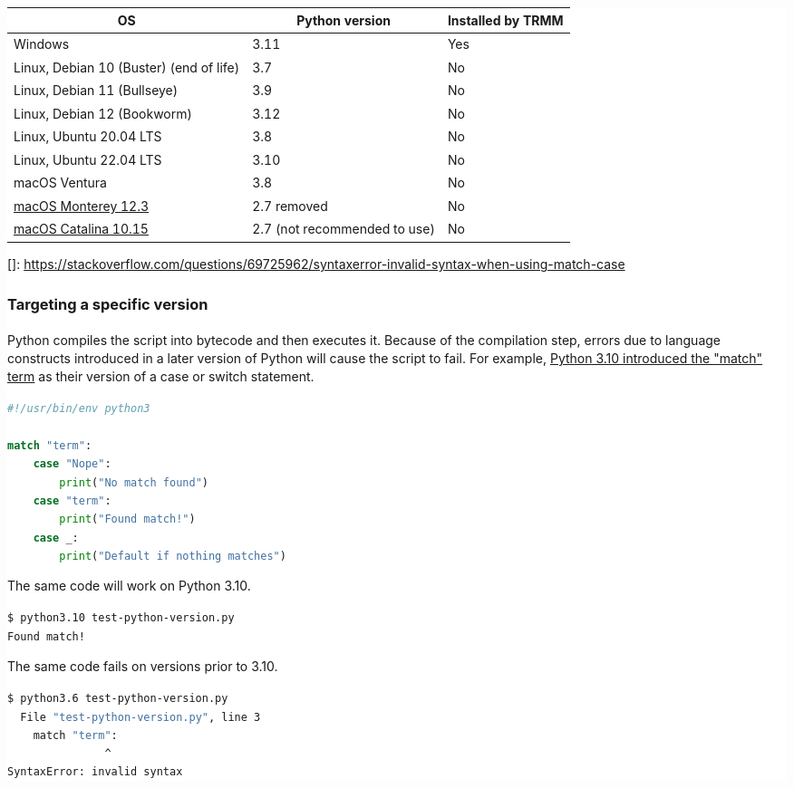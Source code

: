 | OS                                      | Python version               | Installed by TRMM |
| --------------------------------------- | ---------------------------- | ----------------- |
| Windows                                 | 3.11                         | Yes               |
| Linux, Debian 10 (Buster) (end of life) | 3.7                          | No                |
| Linux, Debian 11 (Bullseye)             | 3.9                          | No                |
| Linux, Debian 12 (Bookworm)             | 3.12                         | No                |
| Linux, Ubuntu 20.04 LTS                 | 3.8                          | No                |
| Linux, Ubuntu 22.04 LTS                 | 3.10                         | No                |
| macOS Ventura                           | 3.8                          | No                |
| [macOS Monterey 12.3]                   | 2.7 removed                  | No                |
| [macOS Catalina 10.15]                  | 2.7 (not recommended to use) | No                |

[Debian releases]: https://wiki.debian.org/DebianReleases#Production_Releases
[macOS versions]: https://support.apple.com/en-us/HT201260
[macOS release history]: https://en.wikipedia.org/wiki/MacOS_version_history#Releases
[macOS Monterey 12.3]: https://developer.apple.com/documentation/macos-release-notes/macos-12_3-release-notes#Python
[macOS Catalina 10.15]: https://developer.apple.com/documentation/macos-release-notes/macos-catalina-10_15-release-notes#Scripting-Language-Runtimes
[Python 2 was sunset]: https://www.python.org/doc/sunset-python-2/
[Python support in Debian]: https://wiki.debian.org/Python#Supported_Python_Versions
[Python versions]: https://devguide.python.org/versions/
[Ubuntu inherits from Debian]: https://wiki.ubuntu.com/Python
[Ubuntu Release Notes]: https://wiki.ubuntu.com/Releases
[Ubuntu vs Debian OS versions]: https://askubuntu.com/questions/445487/what-debian-version-are-the-different-ubuntu-versions-based-on
[]: https://stackoverflow.com/questions/69725962/syntaxerror-invalid-syntax-when-using-match-case

### Targeting a specific version

Python compiles the script into bytecode and then executes it. Because of the compilation step, errors due to
language constructs introduced in a later version of Python will cause the script to fail. For example,
[Python 3.10 introduced the "match" term][] as their version of a case or switch statement.

```Python
#!/usr/bin/env python3

match "term":
    case "Nope":
        print("No match found")
    case "term":
        print("Found match!")
    case _:
        print("Default if nothing matches")
```

The same code will work on Python 3.10.

```bash
$ python3.10 test-python-version.py
Found match!
```

The same code fails on versions prior to 3.10.
```bash
$ python3.6 test-python-version.py
  File "test-python-version.py", line 3
    match "term":
               ^
SyntaxError: invalid syntax
```


[cryptography]: https://github.com/pyca/cryptography
[httpx]: https://github.com/encode/httpx
[msgpack]: https://github.com/msgpack/msgpack-python
[psutil]: https://github.com/giampaolo/psutil
[pysnmplib]: https://github.com/pysnmp/pysnmp
[pywin32]: https://github.com/mhammond/pywin32
[pywin32-ctypes]: https://github.com/enthought/pywin32-ctypes
[requests]: https://github.com/psf/requests
[websockets]: https://github.com/python-websockets/websockets
[WMI]: https://timgolden.me.uk/python/wmi/index.html
[validators]: https://github.com/python-validators/validators
[env]: https://www.gnu.org/software/coreutils/manual/html_node/env-invocation.html#env-invocation
[shebang]: https://en.wikipedia.org/wiki/Shebang_(Unix)
[targeting]: #targeting-a-specific-version
[Python 3.10 introduced the "match" term]: https://docs.python.org/3/whatsnew/3.10.html#pep-634-structural-pattern-matching